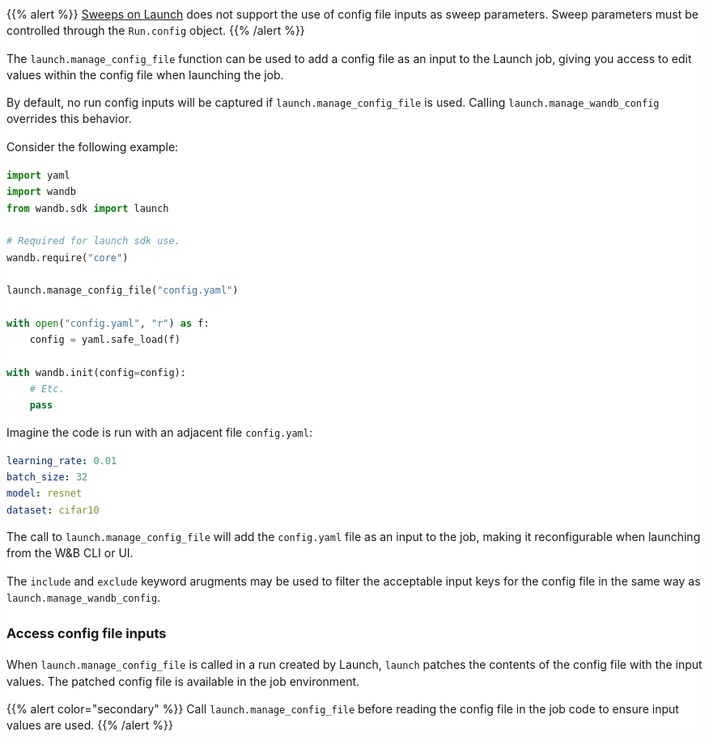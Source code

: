 {{% alert %}}
[Sweeps on Launch](./sweeps-on-launch.md) does not support the use of config file inputs as sweep parameters. Sweep parameters must be controlled through the `Run.config` object.
{{% /alert %}}

The `launch.manage_config_file` function can be used to add a config file as an input to the Launch job, giving you access to edit values within the config file when launching the job.

By default, no run config inputs will be captured if `launch.manage_config_file` is used. Calling `launch.manage_wandb_config` overrides this behavior.

Consider the following example:

```python
import yaml
import wandb
from wandb.sdk import launch

# Required for launch sdk use.
wandb.require("core")

launch.manage_config_file("config.yaml")

with open("config.yaml", "r") as f:
    config = yaml.safe_load(f)

with wandb.init(config=config):
    # Etc.
    pass
```

Imagine the code is run with an adjacent file `config.yaml`:

```yaml
learning_rate: 0.01
batch_size: 32
model: resnet
dataset: cifar10
```

The call to `launch.manage_config_file` will add the `config.yaml` file as an input to the job, making it reconfigurable when launching from the W&B CLI or UI. 

The `include` and `exclude` keyword arugments may be used to filter the acceptable input keys for the config file in the same way as `launch.manage_wandb_config`.


### Access config file inputs

When `launch.manage_config_file` is called in a run created by Launch, `launch` patches the contents of the config file with the input values. The patched config file is available in the job environment.

{{% alert color="secondary" %}}
Call `launch.manage_config_file` before reading the config file in the job code to ensure input values are used.
{{% /alert %}}
